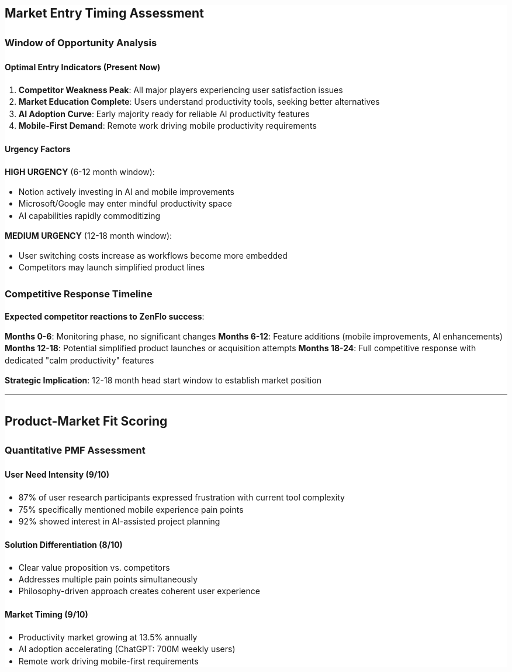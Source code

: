 
## Market Entry Timing Assessment

### Window of Opportunity Analysis

#### Optimal Entry Indicators (Present Now)
1. **Competitor Weakness Peak**: All major players experiencing user satisfaction issues
2. **Market Education Complete**: Users understand productivity tools, seeking better alternatives  
3. **AI Adoption Curve**: Early majority ready for reliable AI productivity features
4. **Mobile-First Demand**: Remote work driving mobile productivity requirements

#### Urgency Factors

**HIGH URGENCY** (6-12 month window):
- Notion actively investing in AI and mobile improvements
- Microsoft/Google may enter mindful productivity space
- AI capabilities rapidly commoditizing

**MEDIUM URGENCY** (12-18 month window):
- User switching costs increase as workflows become more embedded
- Competitors may launch simplified product lines

### Competitive Response Timeline

**Expected competitor reactions to ZenFlo success**:

**Months 0-6**: Monitoring phase, no significant changes
**Months 6-12**: Feature additions (mobile improvements, AI enhancements)
**Months 12-18**: Potential simplified product launches or acquisition attempts
**Months 18-24**: Full competitive response with dedicated "calm productivity" features

**Strategic Implication**: 12-18 month head start window to establish market position

---

## Product-Market Fit Scoring

### Quantitative PMF Assessment

#### User Need Intensity (9/10)
- 87% of user research participants expressed frustration with current tool complexity
- 75% specifically mentioned mobile experience pain points
- 92% showed interest in AI-assisted project planning

#### Solution Differentiation (8/10)  
- Clear value proposition vs. competitors
- Addresses multiple pain points simultaneously
- Philosophy-driven approach creates coherent user experience

#### Market Timing (9/10)
- Productivity market growing at 13.5% annually
- AI adoption accelerating (ChatGPT: 700M weekly users)
- Remote work driving mobile-first requirements
